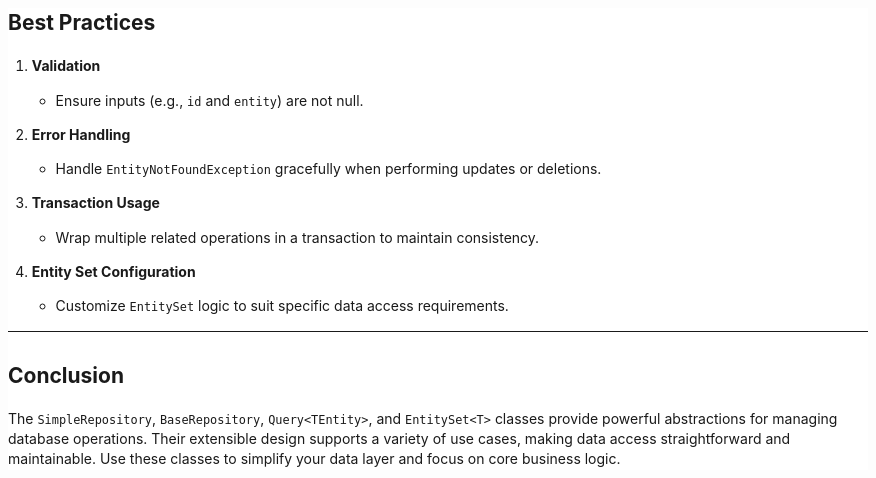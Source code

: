 
## Best Practices

1. **Validation**
    - Ensure inputs (e.g., `id` and `entity`) are not null.

2. **Error Handling**
    - Handle `EntityNotFoundException` gracefully when performing updates or deletions.

3. **Transaction Usage**
    - Wrap multiple related operations in a transaction to maintain consistency.

4. **Entity Set Configuration**
    - Customize `EntitySet` logic to suit specific data access requirements.

---

## Conclusion
The `SimpleRepository`, `BaseRepository`, `Query<TEntity>`, and `EntitySet<T>` classes provide powerful abstractions for managing database operations. Their extensible design supports a variety of use cases, making data access straightforward and maintainable. Use these classes to simplify your data layer and focus on core business logic.
